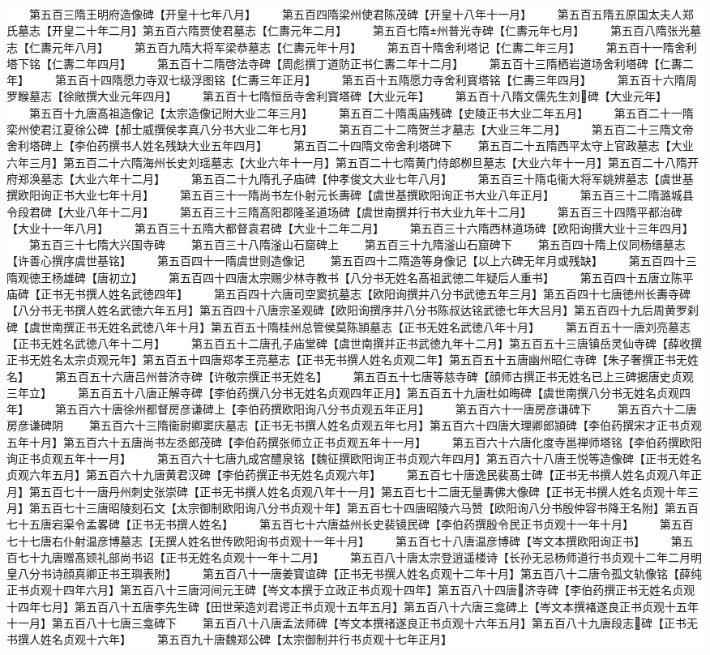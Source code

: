 　　第五百三隋王明府造像碑【开皇十七年八月】
　　第五百四隋梁州使君陈茂碑【开皇十八年十一月】
　　第五百五隋五原国太夫人郑氏墓志【开皇二十年二月】第五百六隋贾使君墓志【仁夀元年二月】
　　第五百七隋州普光寺碑【仁夀元年七月】
　　第五百八隋张光墓志【仁夀元年八月】
　　第五百九隋大将军梁恭墓志【仁夀元年十月】
　　第五百十隋舍利塔记【仁夀二年三月】
　　第五百十一隋舍利塔下铭【仁夀二年四月】
　　第五百十二隋啓法寺碑【周彪撰丁道防正书仁夀二年十二月】
　　第五百十三隋栖岩道场舍利塔碑【仁夀二年】
　　第五百十四隋愿力寺双七级浮图铭【仁夀三年正月】
　　第五百十五隋愿力寺舍利寳塔铭【仁夀三年四月】
　　第五百十六隋周罗睺墓志【徐敞撰大业元年四月】
　　第五百十七隋恒岳寺舍利寳塔碑【大业元年】
　　第五百十八隋文儒先生刘碑【大业元年】
　　第五百十九唐髙祖造像记【太宗造像记附大业二年三月】
　　第五百二十隋禹庙残碑【史陵正书大业二年五月】
　　第五百二十一隋栾州使君江夏徐公碑【郝士威撰侯孝真八分书大业二年七月】
　　第五百二十二隋贺兰才墓志【大业三年二月】
　　第五百二十三隋文帝舍利塔碑上【李伯药撰书人姓名残缺大业五年四月】
　　第五百二十四隋文帝舍利塔碑下
　　第五百二十五隋西平太守上官政墓志【大业六年三月】第五百二十六隋海州长史刘瑶墓志【大业六年十一月】第五百二十七隋黄门侍郎栁旦墓志【大业六年十一月】第五百二十八隋开府郑涣墓志【大业六年十二月】
　　第五百二十九隋孔子庙碑【仲孝俊文大业七年八月】
　　第五百三十隋屯衞大将军姚辨墓志【虞世基撰欧阳询正书大业七年十月】
　　第五百三十一隋尚书左仆射元长夀碑【虞世基撰欧阳询正书大业八年正月】
　　第五百三十二隋潞城县令段君碑【大业八年十二月】
　　第五百三十三隋髙阳郡隆圣道场碑【虞世南撰并行书大业九年十二月】
　　第五百三十四隋平都治碑【大业十一年八月】
　　第五百三十五隋大都督袁君碑【大业十二年二月】
　　第五百三十六隋西林道场碑【欧阳询撰大业十三年四月】
　　第五百三十七隋大兴国寺碑
　　第五百三十八隋滏山石窟碑上
　　第五百三十九隋滏山石窟碑下
　　第五百四十隋上仪同杨缙墓志【许善心撰序虞世基铭】
　　第五百四十一隋虞世则造像记
　　第五百四十二隋造等身像记【以上六碑无年月或残缺】
　　第五百四十三隋观徳王杨雄碑【唐初立】
　　第五百四十四唐太宗赐少林寺教书【八分书无姓名髙祖武徳二年疑后人重书】
　　第五百四十五唐立陈平庙碑【正书无书撰人姓名武徳四年】
　　第五百四十六唐司空窦抗墓志【欧阳询撰并八分书武徳五年三月】第五百四十七唐徳州长夀寺碑【八分书无书撰人姓名武徳六年五月】第五百四十八唐宗圣观碑【欧阳询撰序并八分书陈叔达铭武徳七年大吕月】第五百四十九后周黄罗刹碑【虞世南撰正书无姓名武徳八年十月】第五百五十隋桂州总管侯莫陈頴墓志【正书无姓名武徳八年十月】
　　第五百五十一唐刘亮墓志【正书无姓名武徳八年十二月】
　　第五百五十二唐孔子庙堂碑【虞世南撰并正书武徳九年十二月】第五百五十三唐镇岳灵仙寺碑【薛收撰正书无姓名太宗贞观元年】第五百五十四唐郑孝王亮墓志【正书无书撰人姓名贞观二年】第五百五十五唐幽州昭仁寺碑【朱子奢撰正书无姓名】
　　第五百五十六唐吕州普济寺碑【许敬宗撰正书无姓名】
　　第五百五十七唐等慈寺碑【顔师古撰正书无姓名已上三碑据唐史贞观三年立】
　　第五百五十八唐正解寺碑【李伯药撰八分书无姓名贞观四年正月】第五百五十九唐杜如晦碑【虞世南撰八分书无姓名贞观四年】
　　第五百六十唐徐州都督房彦谦碑上【李伯药撰欧阳询八分书贞观五年正月】
　　第五百六十一唐房彦谦碑下
　　第五百六十二唐房彦谦碑阴
　　第五百六十三隋衞尉卿窦庆墓志【正书无书撰人姓名贞观五年七月】第五百六十四唐大理卿郎頴碑【李伯药撰宋才正书贞观五年十月】第五百六十五唐尚书左丞郎茂碑【李伯药撰张师立正书贞观五年十一月】
　　第五百六十六唐化度寺邕禅师塔铭【李伯药撰欧阳询正书贞观五年十一月】
　　第五百六十七唐九成宫醴泉铭【魏征撰欧阳询正书贞观六年四月】第五百六十八唐王悦等造像碑【正书无姓名贞观六年五月】第五百六十九唐黄君汉碑【李伯药撰正书无姓名贞观六年】
　　第五百七十唐逸民裴髙士碑【正书无书撰人姓名贞观八年正月】第五百七十一唐丹州刺史张崇碑【正书无书撰人姓名贞观八年十一月】第五百七十二唐无量夀佛大像碑【正书无书撰人姓名贞观十年三月】第五百七十三唐昭陵刻石文【太宗御制欧阳询八分书贞观十年】第五百七十四唐昭陵六马赞【欧阳询八分书殷仲容书降王名附】第五百七十五唐宕渠令孟畧碑【正书无书撰人姓名】
　　第五百七十六唐益州长史裴镜民碑【李伯药撰殷令民正书贞观十一年十月】
　　第五百七十七唐右仆射温彦博墓志【无撰人姓名世传欧阳询书贞观十一年十月】
　　第五百七十八唐温彦博碑【岑文本撰欧阳询正书】
　　第五百七十九唐赠髙颎礼部尚书诏【正书无姓名贞观十一年十二月】
　　第五百八十唐太宗登逍遥楼诗【长孙无忌杨师道行书贞观十二年二月明皇八分书诗顔真卿正书王璵表附】
　　第五百八十一唐姜寳谊碑【正书无书撰人姓名贞观十二年十月】第五百八十二唐令孤文轨像铭【薛纯正书贞观十四年六月】第五百八十三唐河间元王碑【岑文本撰于立政正书贞观十四年】第五百八十四唐济寺碑【李伯药撰正书无姓名贞观十四年七月】第五百八十五唐李先生碑【田世荣造刘君谔正书贞观十五年五月】第五百八十六唐三龛碑上【岑文本撰褚遂良正书贞观十五年十一月】第五百八十七唐三龛碑下
　　第五百八十八唐孟法师碑【岑文本撰禇遂良正书贞观十六年五月】第五百八十九唐段志碑【正书无书撰人姓名贞观十六年】
　　第五百九十唐魏郑公碑【太宗御制并行书贞观十七年正月】